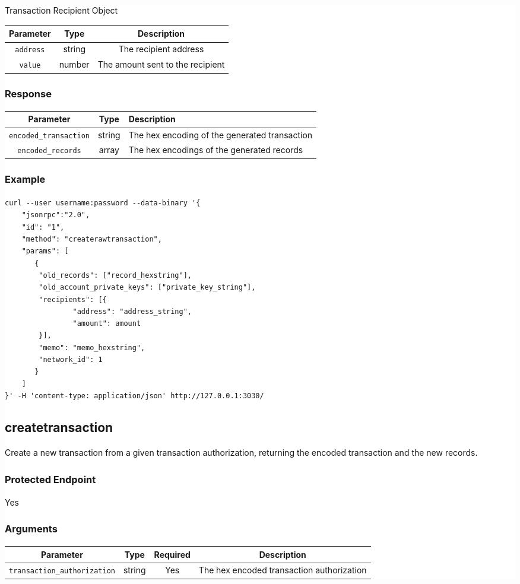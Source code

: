 Transaction Recipient Object

| Parameter |  Type  |            Description           |
|:---------:|:------:|:--------------------------------:|
| `address` | string | The recipient address            |
| `value`   | number | The amount sent to the recipient |

### Response

|       Parameter       |  Type  |                  Description                  |
|:---------------------:|:------:|:--------------------------------------------- |
| `encoded_transaction` | string | The hex encoding of the generated transaction |
| `encoded_records`     | array  | The hex encodings of the generated records    |

### Example
```ignore
curl --user username:password --data-binary '{ 
    "jsonrpc":"2.0",
    "id": "1",
    "method": "createrawtransaction",
    "params": [
       {
        "old_records": ["record_hexstring"],
        "old_account_private_keys": ["private_key_string"],
        "recipients": [{
                "address": "address_string",
                "amount": amount
        }],
        "memo": "memo_hexstring",
        "network_id": 1
       }
    ]
}' -H 'content-type: application/json' http://127.0.0.1:3030/
```

## createtransaction
Create a new transaction from a given transaction authorization, returning the encoded transaction and the new records.

### Protected Endpoint

Yes

### Arguments

|       Parameter      |  Type  | Required |             Description            |
|:--------------------:|:------:|:--------:|:----------------------------------:|
| `transaction_authorization` | string |    Yes   | The hex encoded transaction authorization |
